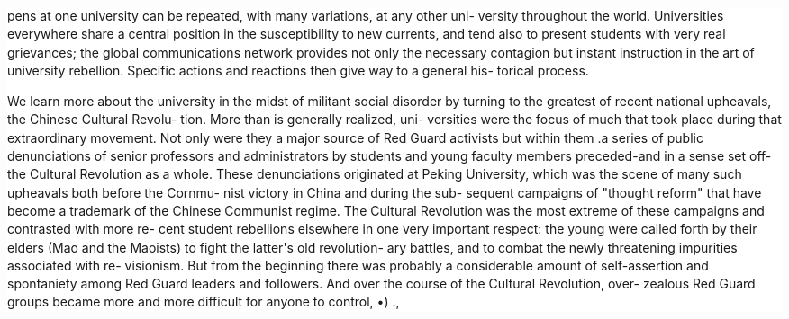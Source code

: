pens at one university can be repeated, 
with many variations, at any other uni-
versity throughout the world. Universities 
everywhere share a central position in the 
susceptibility to new currents, and tend 
also to present students with very real 
grievances; the global communications 
network provides not only the necessary 
contagion but instant instruction in the art 
of university rebellion. Specific actions and 
reactions then give way to a general his-
torical process. 

We learn more about the university in 
the midst of militant social disorder by 
turning to the greatest of recent national 
upheavals, the Chinese Cultural Revolu-
tion. More than is generally realized, uni-
versities were the focus of much that took 
place during that extraordinary movement. 
Not only were they a major source of Red 
Guard activists but within them .a series of 
public denunciations of senior professors 
and administrators by students and young 
faculty members preceded-and in a sense 
set off-the Cultural Revolution as a whole. 
These denunciations originated at Peking 
University, which was the scene of many 
such upheavals both before the Cornmu-
nist victory in China and during the sub-
sequent campaigns of "thought reform" 
that have become a trademark of the 
Chinese Communist regime. The Cultural 
Revolution was the most extreme of these 
campaigns and contrasted with more re-
cent student rebellions elsewhere in one 
very important respect: the young were 
called forth by their elders (Mao and the 
Maoists) to fight the latter's old revolution-
ary battles, and to combat the newly 
threatening impurities associated with re-
visionism. But from the beginning there 
was probably a considerable amount of 
self-assertion and spontaniety among Red 
Guard leaders and followers. And over the 
course of the Cultural Revolution, over-
zealous Red Guard groups became more 
and more difficult for anyone to control, 
•) 
., 

